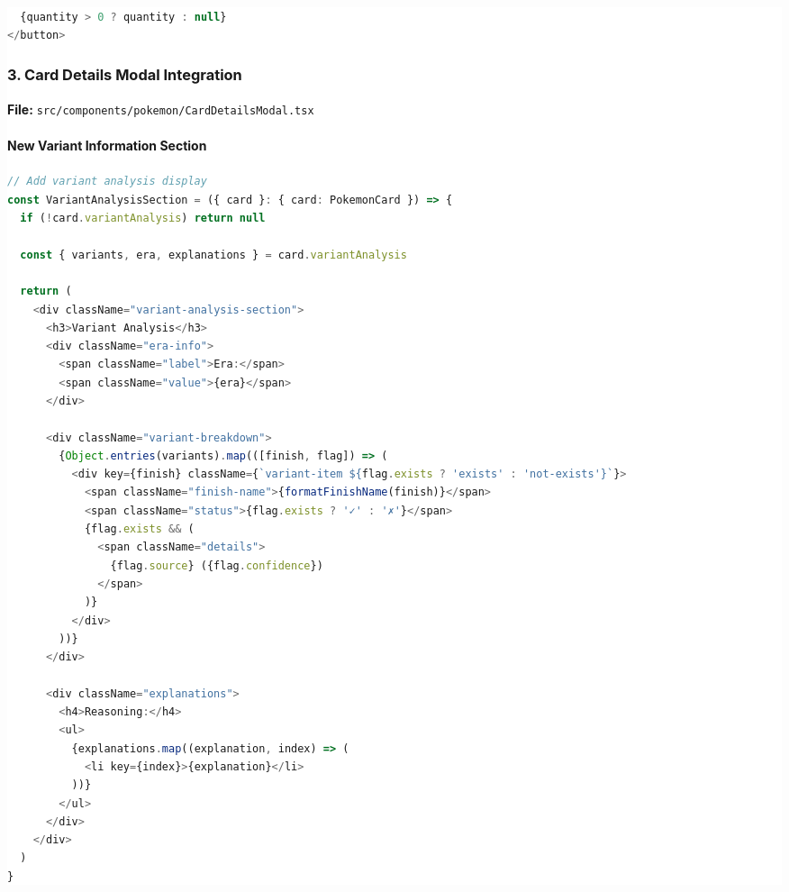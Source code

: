 ```typescript
  {quantity > 0 ? quantity : null}
</button>
```

### 3. Card Details Modal Integration

**File:** `src/components/pokemon/CardDetailsModal.tsx`

#### New Variant Information Section

```typescript
// Add variant analysis display
const VariantAnalysisSection = ({ card }: { card: PokemonCard }) => {
  if (!card.variantAnalysis) return null
  
  const { variants, era, explanations } = card.variantAnalysis
  
  return (
    <div className="variant-analysis-section">
      <h3>Variant Analysis</h3>
      <div className="era-info">
        <span className="label">Era:</span>
        <span className="value">{era}</span>
      </div>
      
      <div className="variant-breakdown">
        {Object.entries(variants).map(([finish, flag]) => (
          <div key={finish} className={`variant-item ${flag.exists ? 'exists' : 'not-exists'}`}>
            <span className="finish-name">{formatFinishName(finish)}</span>
            <span className="status">{flag.exists ? '✓' : '✗'}</span>
            {flag.exists && (
              <span className="details">
                {flag.source} ({flag.confidence})
              </span>
            )}
          </div>
        ))}
      </div>
      
      <div className="explanations">
        <h4>Reasoning:</h4>
        <ul>
          {explanations.map((explanation, index) => (
            <li key={index}>{explanation}</li>
          ))}
        </ul>
      </div>
    </div>
  )
}
```
